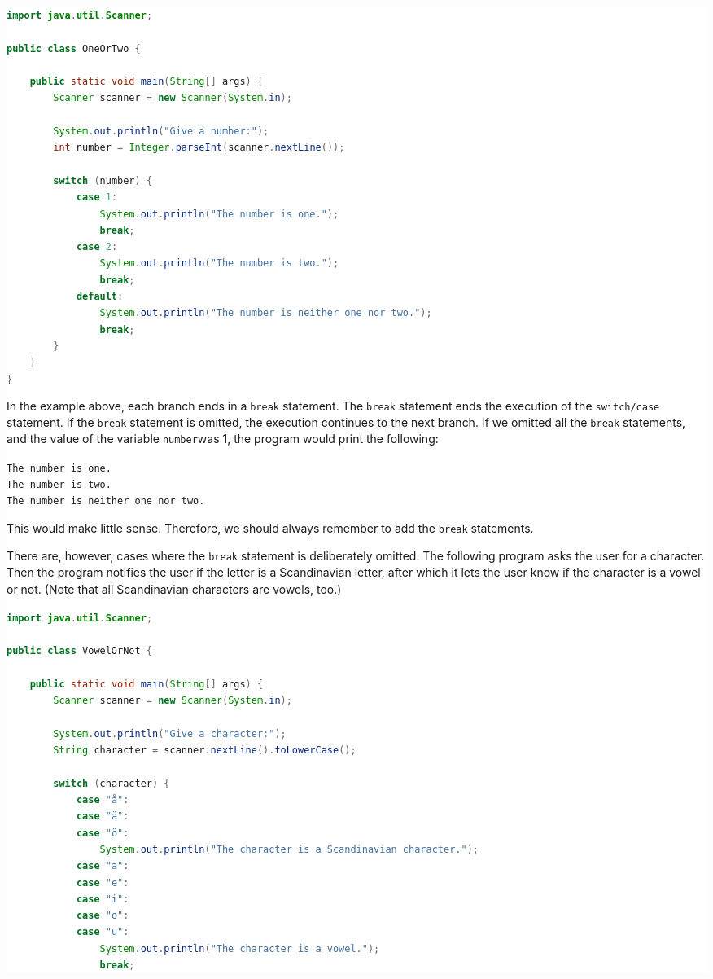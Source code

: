 ```java
import java.util.Scanner;

public class OneOrTwo {

    public static void main(String[] args) {
        Scanner scanner = new Scanner(System.in);

        System.out.println("Give a number:");
        int number = Integer.parseInt(scanner.nextLine());

        switch (number) {
            case 1:
                System.out.println("The number is one.");
                break;
            case 2:
                System.out.println("The number is two.");
                break;
            default:
                System.out.println("The number is neither one nor two.");
                break;
        }
    }
}
```

In the example above, each branch ends in a `break` statement. The `break` statement ends the execution of the `switch/case` statement. If the `break` statement is omitted, the execution continues to the next branch. If we omitted all the `break` statements, and the value of the variable `number`was 1, the program would print the following:

```plaintext
The number is one.
The number is two.
The number is neither one nor two.
```

This would make little sense. Therefore, we should always remember to add the `break` statements.

There are, however, cases where the `break` statement is deliberately omitted. The following program asks the user for a character. Then the program notifies the user if the letter is a Scandinavian letter, after which it lets the user know if the character is a vowel or not. (Note that all Scandinavian characters are vowels, too.)

```java
import java.util.Scanner;

public class VowelOrNot {

    public static void main(String[] args) {
        Scanner scanner = new Scanner(System.in);

        System.out.println("Give a character:");
        String character = scanner.nextLine().toLowerCase();

        switch (character) {
            case "å":
            case "ä":
            case "ö":
                System.out.println("The character is a Scandinavian character.");
            case "a":
            case "e":
            case "i":
            case "o":
            case "u":
                System.out.println("The character is a vowel.");
                break;
```